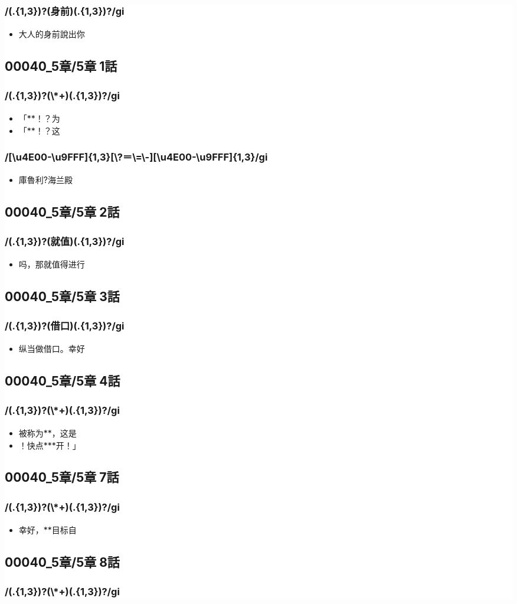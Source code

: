 ### /(.{1,3})?(身前)(.{1,3})?/gi

- 大人的身前說出你


## 00040_5章/5章 1話

### /(.{1,3})?(\\*+)(.{1,3})?/gi

- 「**！？为
- 「**！？这

### /[\\u4E00-\\u9FFF]{1,3}[\\?＝\\=\\-][\\u4E00-\\u9FFF]{1,3}/gi

- 庫魯利?海兰殿


## 00040_5章/5章 2話

### /(.{1,3})?(就值)(.{1,3})?/gi

- 吗，那就值得进行


## 00040_5章/5章 3話

### /(.{1,3})?(借口)(.{1,3})?/gi

- 纵当做借口。幸好


## 00040_5章/5章 4話

### /(.{1,3})?(\\*+)(.{1,3})?/gi

- 被称为**，这是
- ！快点***开！」


## 00040_5章/5章 7話

### /(.{1,3})?(\\*+)(.{1,3})?/gi

- 幸好，**目标自


## 00040_5章/5章 8話

### /(.{1,3})?(\\*+)(.{1,3})?/gi
